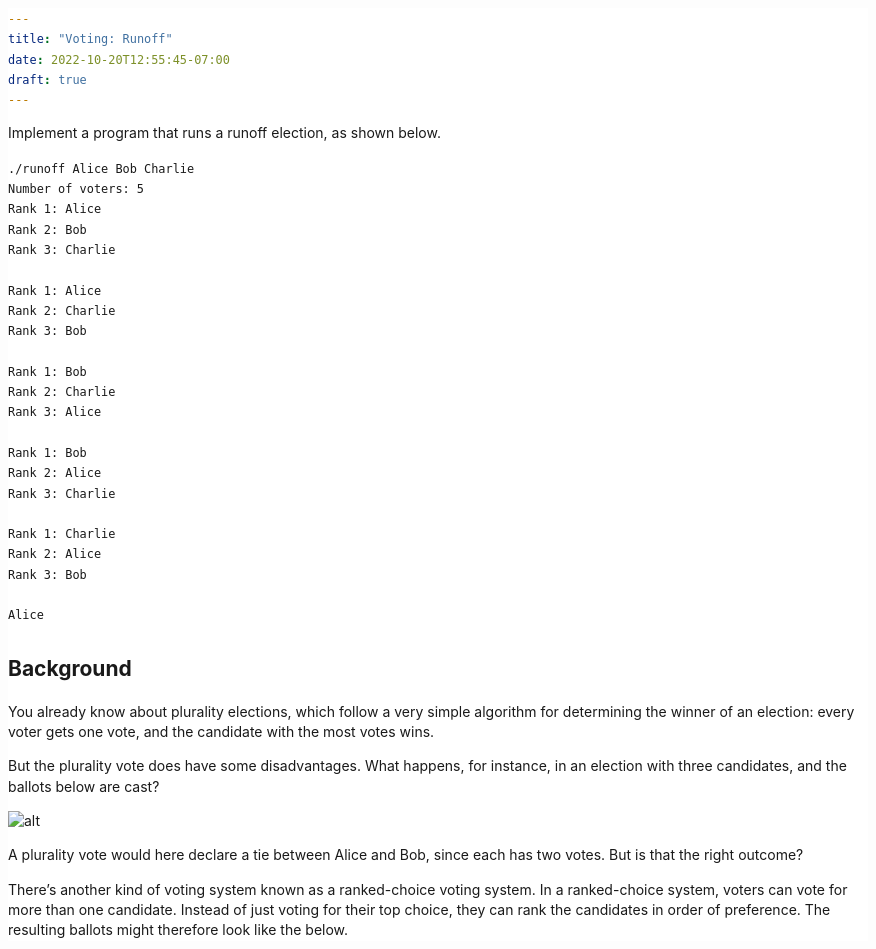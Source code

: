 ```yaml
---
title: "Voting: Runoff"
date: 2022-10-20T12:55:45-07:00
draft: true
---
```

Implement a program that runs a runoff election, as shown below.


```md
./runoff Alice Bob Charlie
Number of voters: 5
Rank 1: Alice
Rank 2: Bob
Rank 3: Charlie

Rank 1: Alice
Rank 2: Charlie
Rank 3: Bob

Rank 1: Bob
Rank 2: Charlie
Rank 3: Alice

Rank 1: Bob
Rank 2: Alice
Rank 3: Charlie

Rank 1: Charlie
Rank 2: Alice
Rank 3: Bob

Alice
```

## Background

You already know about plurality elections, which follow a very simple algorithm for determining the winner of an election: every voter gets one vote, and the candidate with the most votes wins.

But the plurality vote does have some disadvantages. What happens, for instance, in an election with three candidates, and the ballots below are cast?

![alt](/web/fptp_ballot_1.png)

A plurality vote would here declare a tie between Alice and Bob, since each has two votes. But is that the right outcome?

There’s another kind of voting system known as a ranked-choice voting system. In a ranked-choice system, voters can vote for more than one candidate. Instead of just voting for their top choice, they can rank the candidates in order of preference. The resulting ballots might therefore look like the below.
